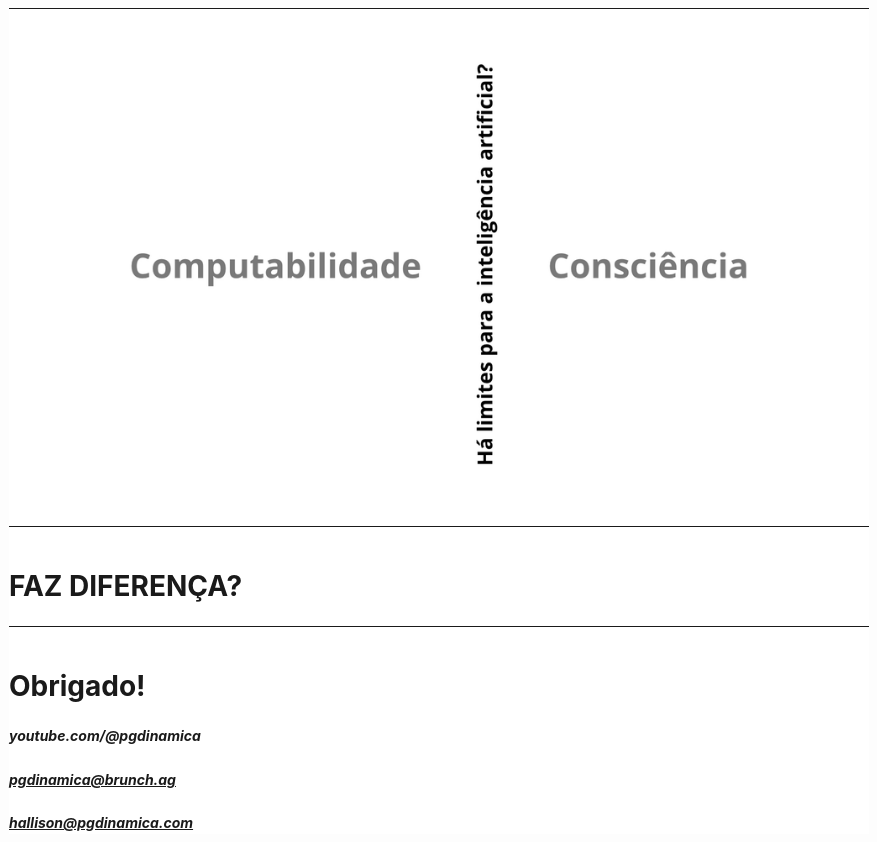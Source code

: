 
---



![bg fit](img/limites-ia.jpeg)



---

# FAZ DIFERENÇA?




---


# Obrigado!

##### youtube.com/@pgdinamica
##### pgdinamica@brunch.ag
##### hallison@pgdinamica.com
